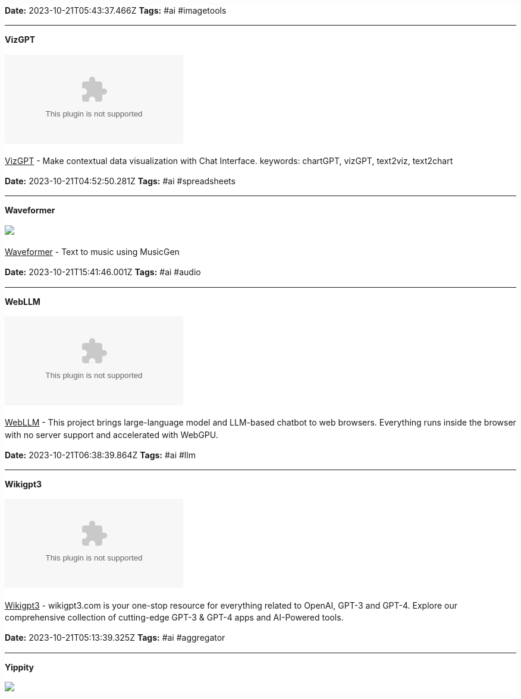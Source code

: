 **Date:** 2023-10-21T05:43:37.466Z
**Tags:** #ai #imagetools

---

**VizGPT**

![](https://rdl.ink/render/https%3A%2F%2Fwww.vizgpt.ai)

[VizGPT](https://www.vizgpt.ai) - Make contextual data visualization with Chat Interface. keywords: chartGPT, vizGPT, text2viz, text2chart

**Date:** 2023-10-21T04:52:50.281Z
**Tags:** #ai #spreadsheets

---

**Waveformer**

![](https://waveformer.replicate.dev/og.png)

[Waveformer](https://waveformer.replicate.dev) - Text to music using MusicGen

**Date:** 2023-10-21T15:41:46.001Z
**Tags:** #ai #audio

---

**WebLLM**

![](https://rdl.ink/render/https%3A%2F%2Fwebllm.mlc.ai)

[WebLLM](https://webllm.mlc.ai) - This project brings large-language model and LLM-based chatbot to web browsers. Everything runs inside the browser with no server support and accelerated with WebGPU.

**Date:** 2023-10-21T06:38:39.864Z
**Tags:** #ai #llm

---

**Wikigpt3**

![](https://rdl.ink/render/https%3A%2F%2Fwww.wikigpt3.com)

[Wikigpt3](https://www.wikigpt3.com) - wikigpt3.com is your one-stop resource for everything related to OpenAI, GPT-3 and GPT-4. Explore our comprehensive collection of cutting-edge GPT-3 & GPT-4 apps and AI-Powered tools.

**Date:** 2023-10-21T05:13:39.325Z
**Tags:** #ai #aggregator

---

**Yippity**

![](https://rdl.ink/render/https%3A%2F%2Fyippity.io)
